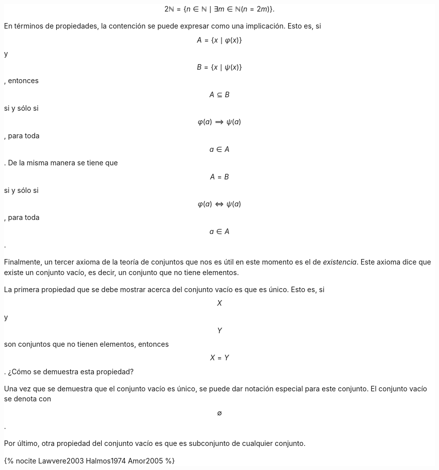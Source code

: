 $$
2\mathbb{N} = \{n\in\mathbb{N}\mid \exists m\in\mathbb{N}(n=2m)\}.
$$

En términos de propiedades, la contención se puede expresar como una
implicación. Esto es, si $$A=\{x\mid\varphi(x)\}$$ y $$B=\{x\mid\psi(x)\}$$,
entonces $$A\subseteq B$$ si y sólo si $$\varphi(a)\implies\psi(a)$$, para
toda $$a\in A$$. De la misma manera se tiene que $$A=B$$ si y sólo si
$$\varphi(a)\iff\psi(a)$$, para toda $$a\in A$$.

Finalmente, un tercer axioma de la teoría de conjuntos que nos es útil en este
momento es el de *existencia*. Este axioma dice que existe un conjunto vacío, es
decir, un conjunto que no tiene elementos.

La primera propiedad que se debe mostrar acerca del conjunto vacío es que es
único. Esto es, si $$X$$ y $$Y$$ son conjuntos que no tienen elementos, entonces
$$X=Y$$. ¿Cómo se demuestra esta propiedad?

Una vez que se demuestra que el conjunto vacío es único, se puede dar notación
especial para este conjunto. El conjunto vacío se denota con $$\emptyset$$.

Por último, otra propiedad del conjunto vacío es que es subconjunto de cualquier conjunto.

{% nocite Lawvere2003 Halmos1974 Amor2005 %}